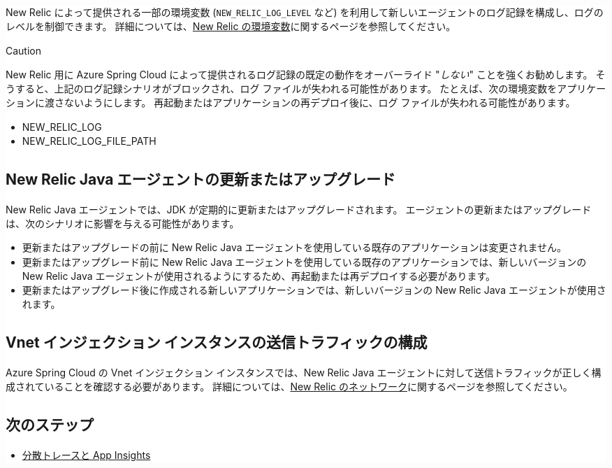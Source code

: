 New Relic によって提供される一部の環境変数 (`NEW_RELIC_LOG_LEVEL` など) を利用して新しいエージェントのログ記録を構成し、ログのレベルを制御できます。 詳細については、[New Relic の環境変数](https://docs.newrelic.com/docs/agents/java-agent/configuration/java-agent-configuration-config-file/#Environment_Variables)に関するページを参照してください。

> [!CAUTION]
> New Relic 用に Azure Spring Cloud によって提供されるログ記録の既定の動作をオーバーライド "*しない*" ことを強くお勧めします。 そうすると、上記のログ記録シナリオがブロックされ、ログ ファイルが失われる可能性があります。 たとえば、次の環境変数をアプリケーションに渡さないようにします。 再起動またはアプリケーションの再デプロイ後に、ログ ファイルが失われる可能性があります。
>
> * NEW_RELIC_LOG
> * NEW_RELIC_LOG_FILE_PATH

## <a name="new-relic-java-agent-updateupgrade"></a>New Relic Java エージェントの更新またはアップグレード

New Relic Java エージェントでは、JDK が定期的に更新またはアップグレードされます。 エージェントの更新またはアップグレードは、次のシナリオに影響を与える可能性があります。

* 更新またはアップグレードの前に New Relic Java エージェントを使用している既存のアプリケーションは変更されません。
* 更新またはアップグレード前に New Relic Java エージェントを使用している既存のアプリケーションでは、新しいバージョンの New Relic Java エージェントが使用されるようにするため、再起動または再デプロイする必要があります。
* 更新またはアップグレード後に作成される新しいアプリケーションでは、新しいバージョンの New Relic Java エージェントが使用されます。

## <a name="vnet-injection-instance-outbound-traffic-configuration"></a>Vnet インジェクション インスタンスの送信トラフィックの構成

Azure Spring Cloud の Vnet インジェクション インスタンスでは、New Relic Java エージェントに対して送信トラフィックが正しく構成されていることを確認する必要があります。 詳細については、[New Relic のネットワーク](https://docs.newrelic.com/docs/using-new-relic/cross-product-functions/install-configure/networks/#agents)に関するページを参照してください。

## <a name="next-steps"></a>次のステップ

* [分散トレースと App Insights](how-to-distributed-tracing.md)
